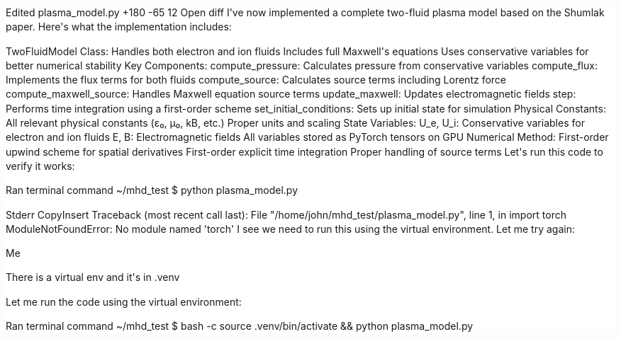 Edited
plasma_model.py
+180
-65
 12
Open diff
I've now implemented a complete two-fluid plasma model based on the Shumlak paper. Here's what the implementation includes:

TwoFluidModel Class:
Handles both electron and ion fluids
Includes full Maxwell's equations
Uses conservative variables for better numerical stability
Key Components:
compute_pressure: Calculates pressure from conservative variables
compute_flux: Implements the flux terms for both fluids
compute_source: Calculates source terms including Lorentz force
compute_maxwell_source: Handles Maxwell equation source terms
update_maxwell: Updates electromagnetic fields
step: Performs time integration using a first-order scheme
set_initial_conditions: Sets up initial state for simulation
Physical Constants:
All relevant physical constants (ε₀, μ₀, kB, etc.)
Proper units and scaling
State Variables:
U_e, U_i: Conservative variables for electron and ion fluids
E, B: Electromagnetic fields
All variables stored as PyTorch tensors on GPU
Numerical Method:
First-order upwind scheme for spatial derivatives
First-order explicit time integration
Proper handling of source terms
Let's run this code to verify it works:

Ran terminal command
~/mhd_test
$ python plasma_model.py

Stderr
CopyInsert
Traceback (most recent call last):
  File "/home/john/mhd_test/plasma_model.py", line 1, in <module>
    import torch
ModuleNotFoundError: No module named 'torch'
I see we need to run this using the virtual environment. Let me try again:

Me

There is a virtual env and it's in .venv

Let me run the code using the virtual environment:

Ran terminal command
~/mhd_test
$ bash -c source .venv/bin/activate && python plasma_model.py
